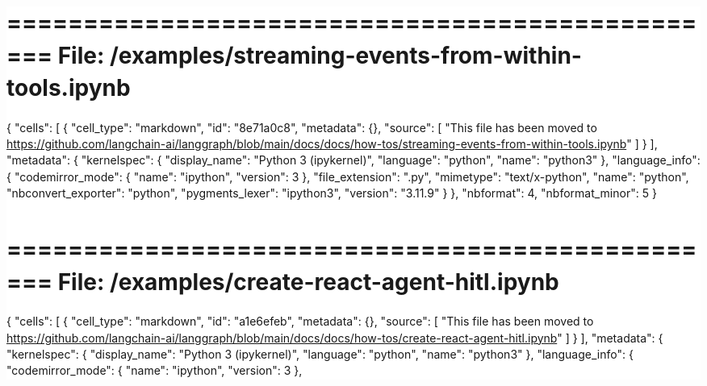 ================================================
File: /examples/streaming-events-from-within-tools.ipynb
================================================
{
"cells": [
{
"cell_type": "markdown",
"id": "8e71a0c8",
"metadata": {},
"source": [
"This file has been moved to https://github.com/langchain-ai/langgraph/blob/main/docs/docs/how-tos/streaming-events-from-within-tools.ipynb"
]
}
],
"metadata": {
"kernelspec": {
"display_name": "Python 3 (ipykernel)",
"language": "python",
"name": "python3"
},
"language_info": {
"codemirror_mode": {
"name": "ipython",
"version": 3
},
"file_extension": ".py",
"mimetype": "text/x-python",
"name": "python",
"nbconvert_exporter": "python",
"pygments_lexer": "ipython3",
"version": "3.11.9"
}
},
"nbformat": 4,
"nbformat_minor": 5
}

================================================
File: /examples/create-react-agent-hitl.ipynb
================================================
{
"cells": [
{
"cell_type": "markdown",
"id": "a1e6efeb",
"metadata": {},
"source": [
"This file has been moved to https://github.com/langchain-ai/langgraph/blob/main/docs/docs/how-tos/create-react-agent-hitl.ipynb"
]
}
],
"metadata": {
"kernelspec": {
"display_name": "Python 3 (ipykernel)",
"language": "python",
"name": "python3"
},
"language_info": {
"codemirror_mode": {
"name": "ipython",
"version": 3
},